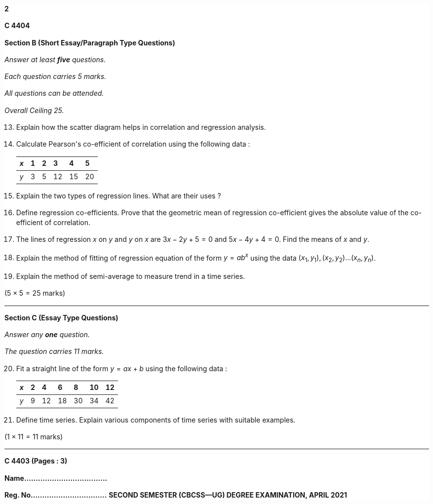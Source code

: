 **2**

**C 4404**

**Section B (Short Essay/Paragraph Type Questions)**

*Answer at least **five** questions.*

*Each question carries 5 marks.*

*All questions can be attended.*

*Overall Ceiling 25.*

13. Explain how the scatter diagram helps in correlation and regression analysis.

14. Calculate Pearson's co-efficient of correlation using the following data :

    | $x$ | 1 | 2 | 3 | 4 | 5 |
    |-----|---|---|---|---|---|
    | $y$ | 3 | 5 | 12 | 15 | 20 |

15. Explain the two types of regression lines. What are their uses ?

16. Define regression co-efficients. Prove that the geometric mean of regression co-efficient gives the absolute value of the co-efficient of correlation.

17. The lines of regression $x$ on $y$ and $y$ on $x$ are $3x - 2y + 5 = 0$ and $5x - 4y + 4 = 0$. Find the means of $x$ and $y$.

18. Explain the method of fitting of regression equation of the form $y = ab^x$ using the data $(x_1, y_1), (x_2, y_2) \dots (x_n, y_n)$.

19. Explain the method of semi-average to measure trend in a time series.

$(5 \times 5 = 25 \text{ marks})$

---

**Section C (Essay Type Questions)**

*Answer any **one** question.*

*The question carries 11 marks.*

20. Fit a straight line of the form $y = ax + b$ using the following data :

    | $x$ | 2 | 4 | 6 | 8 | 10 | 12 |
    |-----|---|---|---|---|----|----|
    | $y$ | 9 | 12 | 18 | 30 | 34 | 42 |

21. Define time series. Explain various components of time series with suitable examples.

$(1 \times 11 = 11 \text{ marks})$

---
**C 4403 (Pages : 3)**

**Name....................................**

**Reg. No.................................**
**SECOND SEMESTER (CBCSS—UG) DEGREE EXAMINATION, APRIL 2021**
